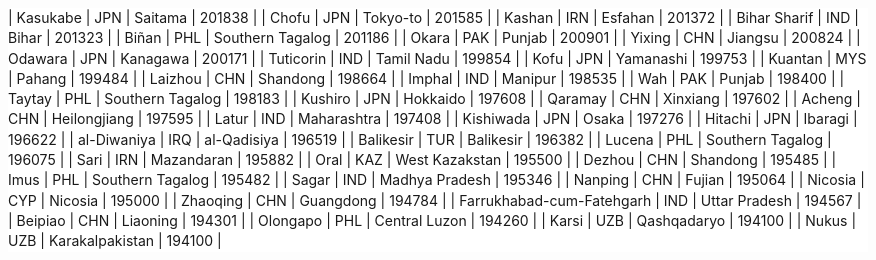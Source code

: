| Kasukabe | JPN | Saitama | 201838 |
| Chofu | JPN | Tokyo-to | 201585 |
| Kashan | IRN | Esfahan | 201372 |
| Bihar Sharif | IND | Bihar | 201323 |
| Biñan | PHL | Southern Tagalog | 201186 |
| Okara | PAK | Punjab | 200901 |
| Yixing | CHN | Jiangsu | 200824 |
| Odawara | JPN | Kanagawa | 200171 |
| Tuticorin | IND | Tamil Nadu | 199854 |
| Kofu | JPN | Yamanashi | 199753 |
| Kuantan | MYS | Pahang | 199484 |
| Laizhou | CHN | Shandong | 198664 |
| Imphal | IND | Manipur | 198535 |
| Wah | PAK | Punjab | 198400 |
| Taytay | PHL | Southern Tagalog | 198183 |
| Kushiro | JPN | Hokkaido | 197608 |
| Qaramay | CHN | Xinxiang | 197602 |
| Acheng | CHN | Heilongjiang | 197595 |
| Latur | IND | Maharashtra | 197408 |
| Kishiwada | JPN | Osaka | 197276 |
| Hitachi | JPN | Ibaragi | 196622 |
| al-Diwaniya | IRQ | al-Qadisiya | 196519 |
| Balikesir | TUR | Balikesir | 196382 |
| Lucena | PHL | Southern Tagalog | 196075 |
| Sari | IRN | Mazandaran | 195882 |
| Oral | KAZ | West Kazakstan | 195500 |
| Dezhou | CHN | Shandong | 195485 |
| Imus | PHL | Southern Tagalog | 195482 |
| Sagar | IND | Madhya Pradesh | 195346 |
| Nanping | CHN | Fujian | 195064 |
| Nicosia | CYP | Nicosia | 195000 |
| Zhaoqing | CHN | Guangdong | 194784 |
| Farrukhabad-cum-Fatehgarh | IND | Uttar Pradesh | 194567 |
| Beipiao | CHN | Liaoning | 194301 |
| Olongapo | PHL | Central Luzon | 194260 |
| Karsi | UZB | Qashqadaryo | 194100 |
| Nukus | UZB | Karakalpakistan | 194100 |